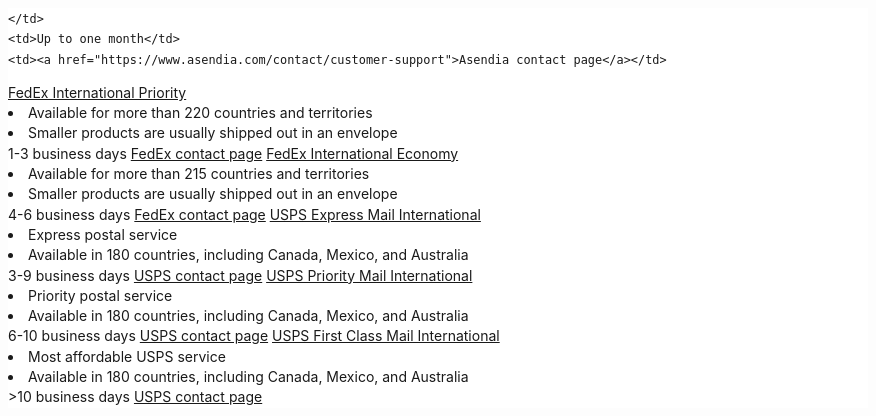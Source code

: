     </td>
    <td>Up to one month</td>
    <td><a href="https://www.asendia.com/contact/customer-support">Asendia contact page</a></td>
  </tr>
  <tr>
    <td><a href="https://www.fedex.com/en-us/shipping/international-1-3-business-day.html?cmp=KNC-1001816-11-10-950-1110000-US-US-EN-BDZ0001ZGNZINTL&gclid=EAIaIQobChMI55HGouHS-AIVZZJbCh1I7gF4EAAYASAAEgKZhPD_BwE&gclsrc=aw.ds"> FedEx International Priority</a></td>
    <td>
      <li>Available for more than 220 countries and territories</li>
      <li>Smaller products are usually shipped out in an envelope</li>
    </td>
    <td>1-3 business days</td>
    <td><a href="https://www.fedex.com/en-it/customer-support.html">FedEx contact page</a></td>
  </tr>
  <tr>
    <td><a href="https://www.fedex.com/en-us/shipping/international-economy.html">FedEx International Economy</a></td>
    <td>
      <li>Available for more than 215 countries and territories</li>
      <li>Smaller products are usually shipped out in an envelope</li>
    </td>
    <td>4-6 business days</td>
    <td><a href="https://www.fedex.com/en-it/customer-support.html">FedEx contact page</a></td>
  </tr>
  <tr>
    <td><a href="https://www.usps.com/international/priority-mail-express-international.htm">USPS Express Mail International</a></td>
    <td>
      <li>Express postal service</li>
      <li>Available in 180 countries, including Canada, Mexico, and Australia</li>
    </td>
    <td>3-9 business days</td>
    <td><a href="https://www.usps.com/help/contact-us.htm">USPS contact page</a></a></td>
  </tr>
  <tr>
    <td><a href="https://www.usps.com/international/priority-mail-international.htm">USPS Priority Mail International</a></td>
    <td>
      <li>Priority postal service</li>
      <li>Available in 180 countries, including Canada, Mexico, and Australia</li>
    </td>
    <td> 6-10 business days</td>
    <td><a href="https://www.usps.com/help/contact-us.htm">USPS contact page</a></a></td>
  </tr>
  <tr>
    <td><a href="https://www.usps.com/international/first-class-mail-international.htm">USPS First Class Mail International</a></td>
    <td>
      <li>Most affordable USPS service</li>
      <li>Available in 180 countries, including Canada, Mexico, and Australia</li>
    </td>
    <td> >10 business days</td>
    <td><a href="https://www.usps.com/help/contact-us.htm">USPS contact page</a></a></td>
  </tr>
</table>

